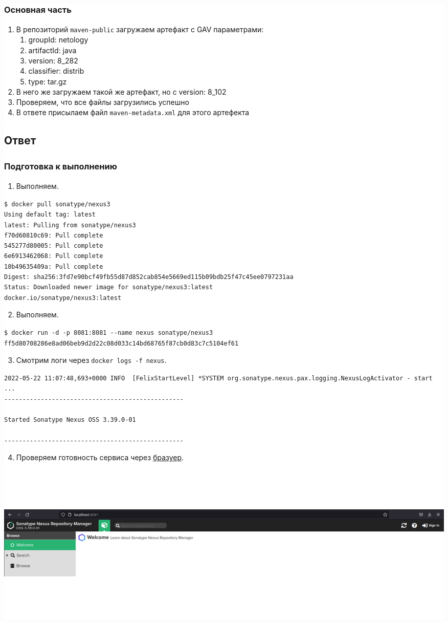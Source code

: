 ### Основная часть

1. В репозиторий `maven-public` загружаем артефакт с GAV параметрами:
   1. groupId: netology
   2. artifactId: java
   3. version: 8_282
   4. classifier: distrib
   5. type: tar.gz
2. В него же загружаем такой же артефакт, но с version: 8_102
3. Проверяем, что все файлы загрузились успешно
4. В ответе присылаем файл `maven-metadata.xml` для этого артефекта

## Ответ

### Подготовка к выполнению

1. Выполняем.
```shell
$ docker pull sonatype/nexus3
Using default tag: latest
latest: Pulling from sonatype/nexus3
f70d60810c69: Pull complete 
545277d80005: Pull complete 
6e6913462068: Pull complete 
10b49635409a: Pull complete 
Digest: sha256:3fd7e90bcf49fb55d87d852cab854e5669ed115b09bdb25f47c45ee0797231aa
Status: Downloaded newer image for sonatype/nexus3:latest
docker.io/sonatype/nexus3:latest
```

2. Выполняем.
```shell
$ docker run -d -p 8081:8081 --name nexus sonatype/nexus3
ff5d80708286e8ad06beb9d2d22c08d033c14bd68765f87cb0d83c7c5104ef61
```

3. Смотрим логи через `docker logs -f nexus`.
```shell
2022-05-22 11:07:48,693+0000 INFO  [FelixStartLevel] *SYSTEM org.sonatype.nexus.pax.logging.NexusLogActivator - start
...
-------------------------------------------------

Started Sonatype Nexus OSS 3.39.0-01

-------------------------------------------------
```

4. Проверяем готовность сервиса через [бразуер](http://localhost:8081).
<p align="center">
  <img width="1850" height="285" src="./assets/nexus1.png">
</p>
